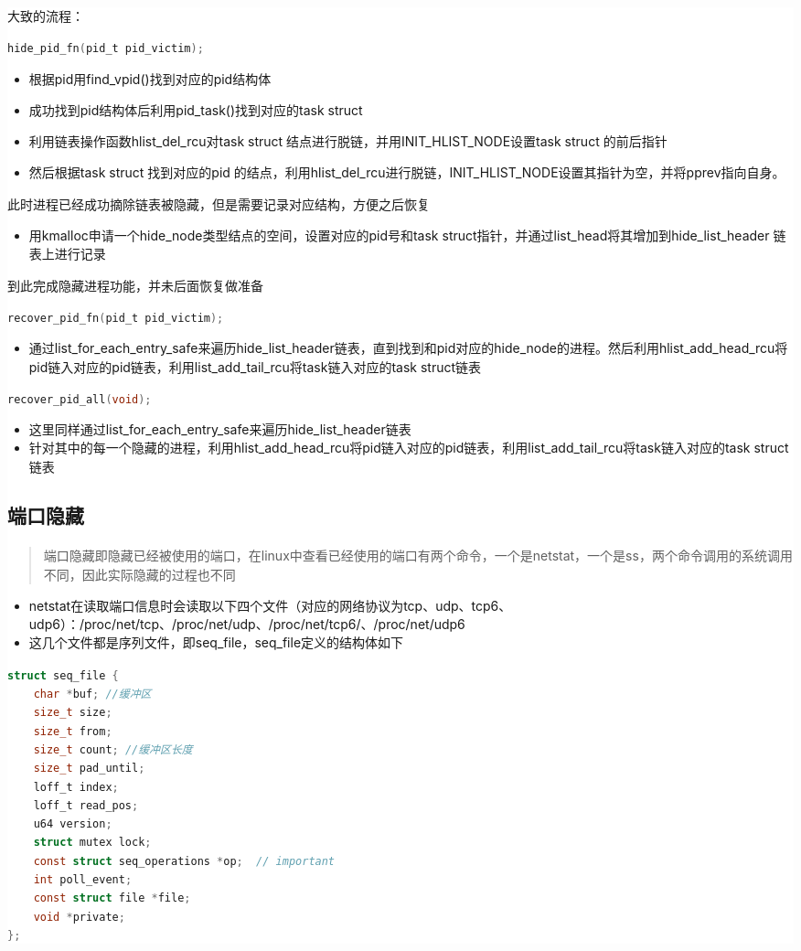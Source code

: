 大致的流程：

```c
hide_pid_fn(pid_t pid_victim);
```

- 根据pid用find_vpid()找到对应的pid结构体

- 成功找到pid结构体后利用pid_task()找到对应的task struct

- 利用链表操作函数hlist_del_rcu对task struct 结点进行脱链，并用INIT_HLIST_NODE设置task struct 的前后指针

- 然后根据task struct 找到对应的pid 的结点，利用hlist_del_rcu进行脱链，INIT_HLIST_NODE设置其指针为空，并将pprev指向自身。

此时进程已经成功摘除链表被隐藏，但是需要记录对应结构，方便之后恢复

- 用kmalloc申请一个hide_node类型结点的空间，设置对应的pid号和task struct指针，并通过list_head将其增加到hide_list_header 链表上进行记录

到此完成隐藏进程功能，并未后面恢复做准备

```c
recover_pid_fn(pid_t pid_victim);
```

- 通过list_for_each_entry_safe来遍历hide_list_header链表，直到找到和pid对应的hide_node的进程。然后利用hlist_add_head_rcu将pid链入对应的pid链表，利用list_add_tail_rcu将task链入对应的task struct链表

```c
recover_pid_all(void);
```

- 这里同样通过list_for_each_entry_safe来遍历hide_list_header链表
- 针对其中的每一个隐藏的进程，利用hlist_add_head_rcu将pid链入对应的pid链表，利用list_add_tail_rcu将task链入对应的task struct链表

## 端口隐藏

>端口隐藏即隐藏已经被使用的端口，在linux中查看已经使用的端口有两个命令，一个是netstat，一个是ss，两个命令调用的系统调用不同，因此实际隐藏的过程也不同

- netstat在读取端口信息时会读取以下四个文件（对应的网络协议为tcp、udp、tcp6、udp6）：/proc/net/tcp、/proc/net/udp、/proc/net/tcp6/、/proc/net/udp6
- 这几个文件都是序列文件，即seq_file，seq_file定义的结构体如下

```c
struct seq_file {
	char *buf; //缓冲区
	size_t size;
	size_t from;
	size_t count; //缓冲区长度
	size_t pad_until;
	loff_t index;
	loff_t read_pos;
	u64 version;
	struct mutex lock;
	const struct seq_operations *op;  // important
	int poll_event;
	const struct file *file;
	void *private;
};
```
